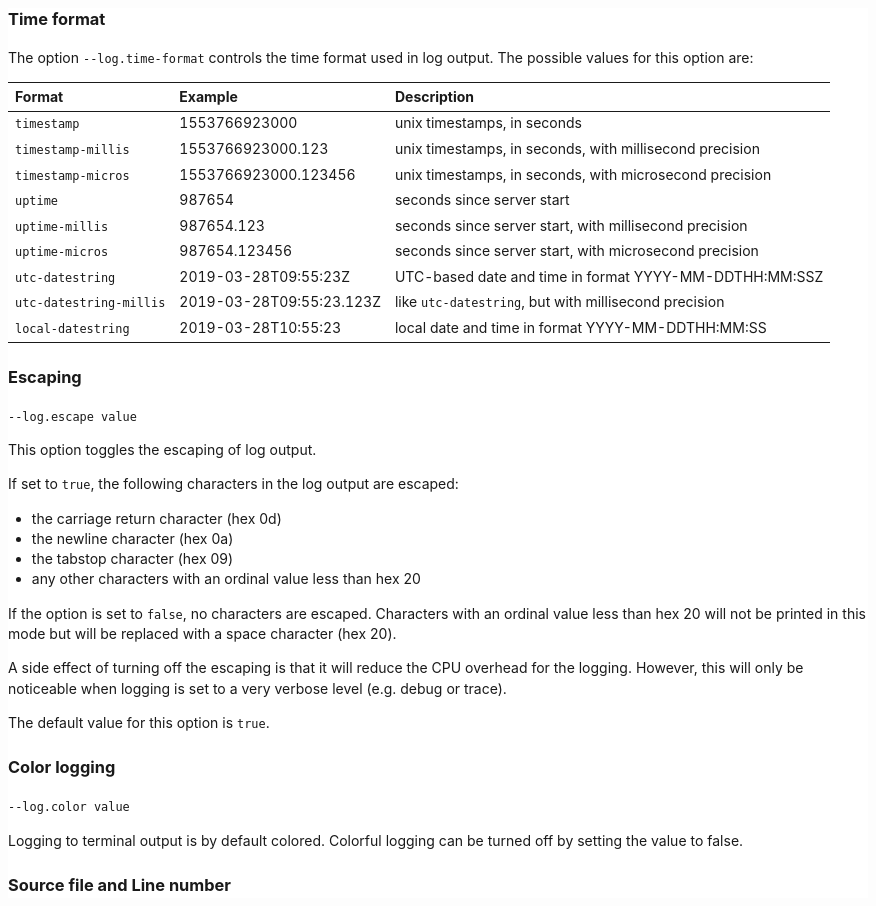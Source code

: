 ### Time format

The option `--log.time-format` controls the time format used in log output.
The possible values for this option are:

Format                  | Example                  | Description
:-----------------------|:------------------------ |:-----------
`timestamp`             | 1553766923000            | unix timestamps, in seconds
`timestamp-millis`      | 1553766923000.123        | unix timestamps, in seconds, with millisecond precision
`timestamp-micros`      | 1553766923000.123456     | unix timestamps, in seconds, with microsecond precision
`uptime`                | 987654                   | seconds since server start
`uptime-millis`         | 987654.123               | seconds since server start, with millisecond precision
`uptime-micros`         | 987654.123456            | seconds since server start, with microsecond precision
`utc-datestring`        | 2019-03-28T09:55:23Z     | UTC-based date and time in format YYYY-MM-DDTHH:MM:SSZ 
`utc-datestring-millis` | 2019-03-28T09:55:23.123Z | like `utc-datestring`, but with millisecond precision
`local-datestring`      | 2019-03-28T10:55:23      | local date and time in format YYYY-MM-DDTHH:MM:SS

### Escaping

`--log.escape value`

This option toggles the escaping of log output. 

If set to `true`, the following characters in the log output are escaped:

* the carriage return character (hex 0d)
* the newline character (hex 0a)
* the tabstop character (hex 09)
* any other characters with an ordinal value less than hex 20

If the option is set to `false`, no characters are escaped. Characters with
an ordinal value less than hex 20 will not be printed in this mode but will
be replaced with a space character (hex 20).

A side effect of turning off the escaping is that it will reduce the CPU 
overhead for the logging. However, this will only be noticeable when logging
is set to a very verbose level (e.g. debug or trace).

The default value for this option is `true`.

### Color logging

`--log.color value`

Logging to terminal output is by default colored. Colorful logging can be 
turned off by setting the value to false.

### Source file and Line number
